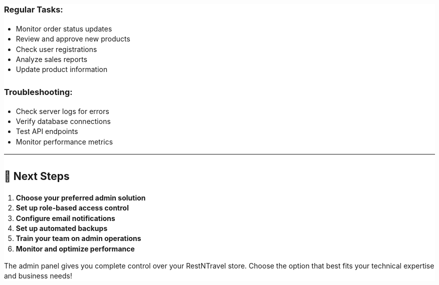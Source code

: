 ### **Regular Tasks**:
- Monitor order status updates
- Review and approve new products
- Check user registrations
- Analyze sales reports
- Update product information

### **Troubleshooting**:
- Check server logs for errors
- Verify database connections
- Test API endpoints
- Monitor performance metrics

---

## 🎯 **Next Steps**

1. **Choose your preferred admin solution**
2. **Set up role-based access control**
3. **Configure email notifications**
4. **Set up automated backups**
5. **Train your team on admin operations**
6. **Monitor and optimize performance**

The admin panel gives you complete control over your RestNTravel store. Choose the option that best fits your technical expertise and business needs! 